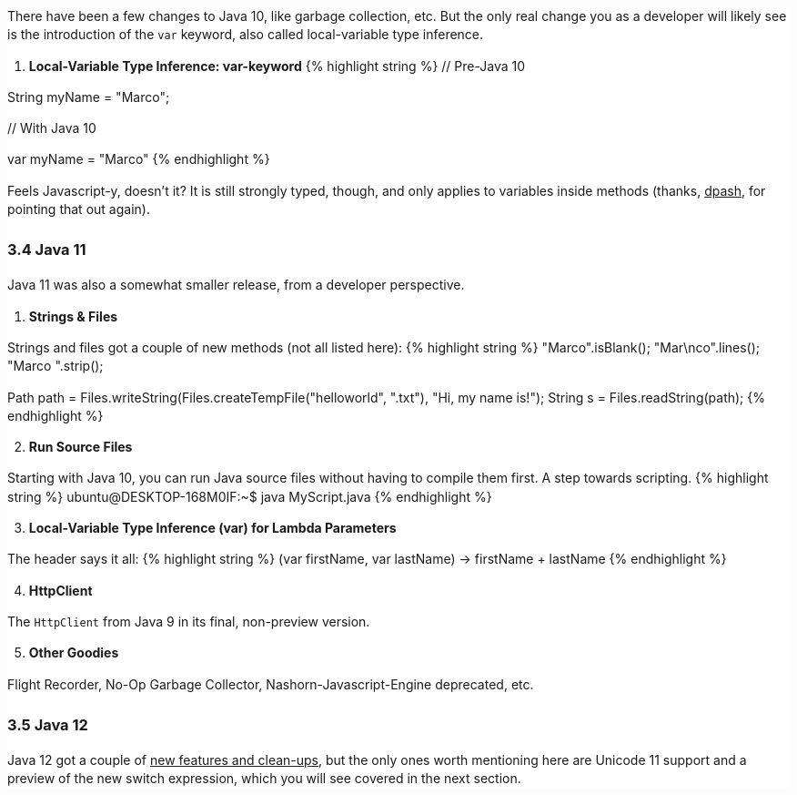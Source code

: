 There have been a few changes to Java 10, like garbage collection, etc. But the only real change you as a developer will likely see is the introduction of the ```var``` keyword, also called local-variable type inference.

1) **Local-Variable Type Inference: var-keyword**
{% highlight string %}
// Pre-Java 10

String myName = "Marco";

// With Java 10

var myName = "Marco"
{% endhighlight %}

Feels Javascript-y, doesn’t it? It is still strongly typed, though, and only applies to variables inside methods (thanks, [dpash](https://www.reddit.com/user/dpash), for pointing that out again).


### 3.4 Java 11

Java 11 was also a somewhat smaller release, from a developer perspective.

1) **Strings & Files**

Strings and files got a couple of new methods (not all listed here):
{% highlight string %}
"Marco".isBlank();
"Mar\nco".lines();
"Marco  ".strip();

Path path = Files.writeString(Files.createTempFile("helloworld", ".txt"), "Hi, my name is!");
String s = Files.readString(path);
{% endhighlight %}

2) **Run Source Files**

Starting with Java 10, you can run Java source files without having to compile them first. A step towards scripting.
{% highlight string %}
ubuntu@DESKTOP-168M0IF:~$ java MyScript.java
{% endhighlight %}

3) **Local-Variable Type Inference (var) for Lambda Parameters**

The header says it all:
{% highlight string %}
(var firstName, var lastName) -> firstName + lastName
{% endhighlight %}

4) **HttpClient**

The ```HttpClient``` from Java 9 in its final, non-preview version.

5) **Other Goodies**

Flight Recorder, No-Op Garbage Collector, Nashorn-Javascript-Engine deprecated, etc.

### 3.5 Java 12
Java 12 got a couple of [new features and clean-ups](https://www.oracle.com/technetwork/java/javase/12-relnote-issues-5211422.html), but the only ones worth mentioning here are Unicode 11 support and a preview of the new switch expression, which you will see covered in the next section.
